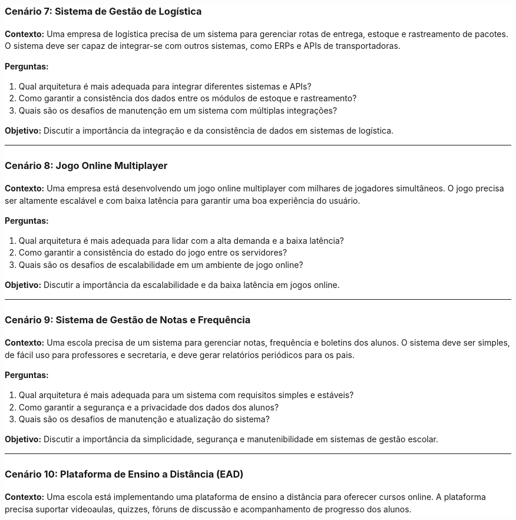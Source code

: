 ### Cenário 7: Sistema de Gestão de Logística
**Contexto:**
Uma empresa de logística precisa de um sistema para gerenciar rotas de entrega, estoque e rastreamento de pacotes. O sistema deve ser capaz de integrar-se com outros sistemas, como ERPs e APIs de transportadoras.

**Perguntas:**
1. Qual arquitetura é mais adequada para integrar diferentes sistemas e APIs?
2. Como garantir a consistência dos dados entre os módulos de estoque e rastreamento?
3. Quais são os desafios de manutenção em um sistema com múltiplas integrações?

**Objetivo:**
Discutir a importância da integração e da consistência de dados em sistemas de logística.

---

### Cenário 8: Jogo Online Multiplayer
**Contexto:**
Uma empresa está desenvolvendo um jogo online multiplayer com milhares de jogadores simultâneos. O jogo precisa ser altamente escalável e com baixa latência para garantir uma boa experiência do usuário.

**Perguntas:**
1. Qual arquitetura é mais adequada para lidar com a alta demanda e a baixa latência?
2. Como garantir a consistência do estado do jogo entre os servidores?
3. Quais são os desafios de escalabilidade em um ambiente de jogo online?

**Objetivo:**
Discutir a importância da escalabilidade e da baixa latência em jogos online.

---

### Cenário 9: Sistema de Gestão de Notas e Frequência
**Contexto:**
Uma escola precisa de um sistema para gerenciar notas, frequência e boletins dos alunos. O sistema deve ser simples, de fácil uso para professores e secretaria, e deve gerar relatórios periódicos para os pais.

**Perguntas:**
1. Qual arquitetura é mais adequada para um sistema com requisitos simples e estáveis?
2. Como garantir a segurança e a privacidade dos dados dos alunos?
3. Quais são os desafios de manutenção e atualização do sistema?

**Objetivo:**
Discutir a importância da simplicidade, segurança e manutenibilidade em sistemas de gestão escolar.

---

### Cenário 10: Plataforma de Ensino a Distância (EAD)
**Contexto:**
Uma escola está implementando uma plataforma de ensino a distância para oferecer cursos online. A plataforma precisa suportar videoaulas, quizzes, fóruns de discussão e acompanhamento de progresso dos alunos.
